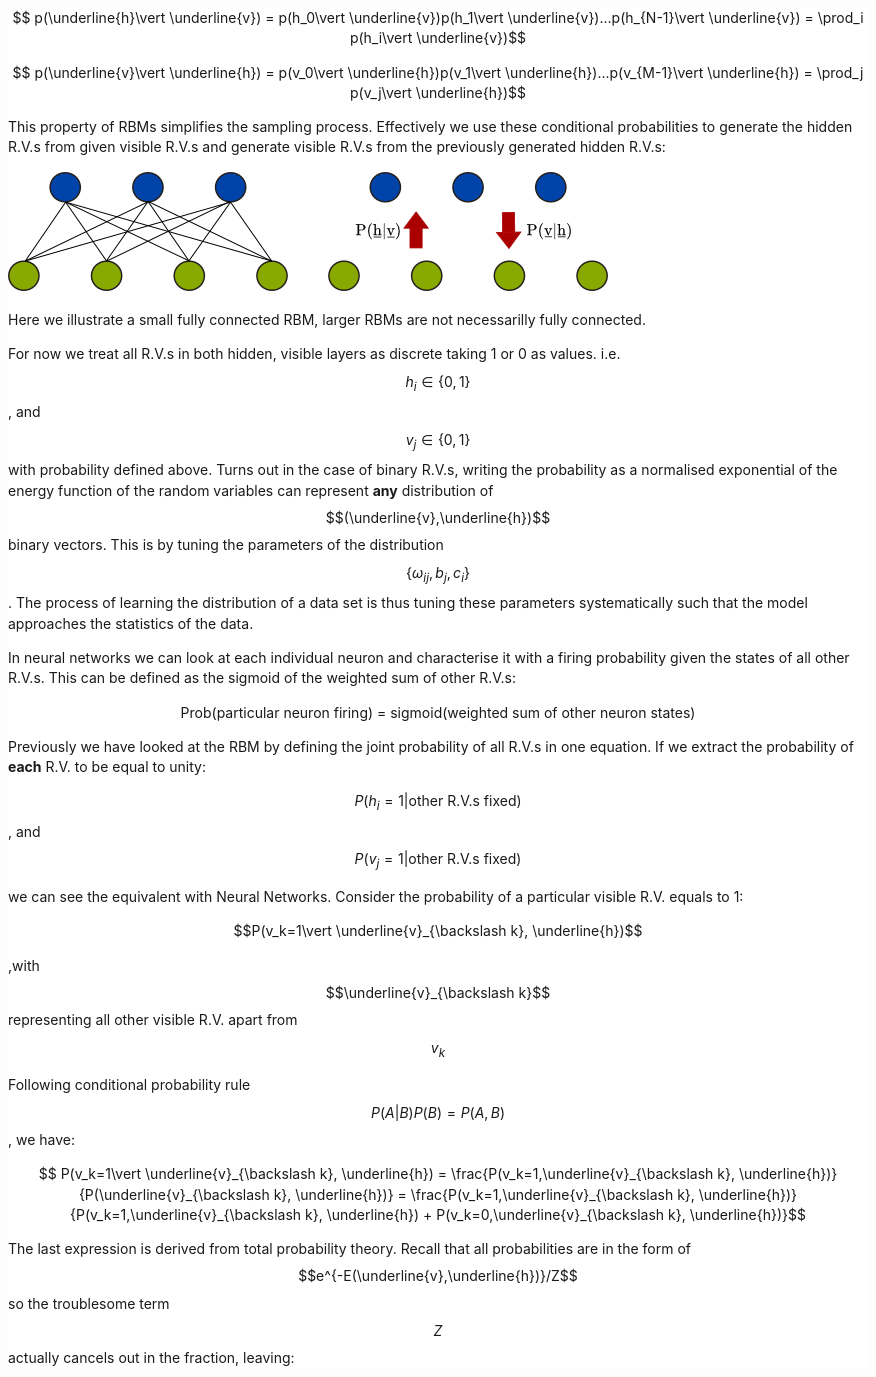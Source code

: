 $$ p(\underline{h}\vert \underline{v}) = p(h_0\vert \underline{v})p(h_1\vert \underline{v})...p(h_{N-1}\vert \underline{v}) = \prod_i p(h_i\vert \underline{v})$$ 

$$ p(\underline{v}\vert \underline{h}) = p(v_0\vert \underline{h})p(v_1\vert \underline{h})...p(v_{M-1}\vert \underline{h}) = \prod_j p(v_j\vert \underline{h})$$

This property of RBMs simplifies the sampling process. Effectively we use these conditional probabilities to generate the hidden R.V.s from given visible R.V.s and generate visible R.V.s from the previously generated hidden R.V.s:


![RBMgraph](/images/RBMgraph.png)

Here we illustrate a small fully connected RBM, larger RBMs are not necessarilly fully connected. 

For now we treat all R.V.s in both hidden, visible layers as discrete taking 1 or 0 as values. i.e. $$h_i \in \{0,1\}$$, and $$v_j \in \{0,1\}$$ with probability defined above. Turns out in the case of binary R.V.s, writing the probability as a normalised exponential of the energy function of the random variables can represent **any** distribution of $$(\underline{v},\underline{h})$$ binary vectors. This is by tuning the parameters of the distribution $$\{\omega_{ij},b_j,c_i\}$$. The process of learning the distribution of a data set is thus tuning these parameters systematically such that the model approaches the statistics of the data. 

In neural networks we can look at each individual neuron and characterise it with a firing probability given the states of all other R.V.s. This can be defined as the sigmoid of the weighted sum of other R.V.s:

$$\text{Prob(particular neuron firing) = sigmoid(weighted sum of other neuron states)}$$

Previously we have looked at the RBM by defining the joint probability of all R.V.s in one equation. If we extract the probability of **each** R.V. to be equal to unity: 

$$P(h_i=1\vert \text{other R.V.s fixed})$$, and $$P(v_j=1\vert \text{other R.V.s fixed})$$

we can see the equivalent with Neural Networks. Consider the probability of a particular visible R.V. equals to 1:

$$P(v_k=1\vert \underline{v}_{\backslash k}, \underline{h})$$

,with $$\underline{v}_{\backslash k}$$ representing all other visible R.V. apart from $$v_k$$

Following conditional probability rule $$ P(A\vert B)P(B)=P(A,B) $$, we have:

$$ P(v_k=1\vert \underline{v}_{\backslash k}, \underline{h}) = \frac{P(v_k=1,\underline{v}_{\backslash k}, \underline{h})}{P(\underline{v}_{\backslash k}, \underline{h})} = \frac{P(v_k=1,\underline{v}_{\backslash k}, \underline{h})}{P(v_k=1,\underline{v}_{\backslash k}, \underline{h}) + P(v_k=0,\underline{v}_{\backslash k}, \underline{h})}$$

The last expression is derived from total probability theory. Recall that all probabilities are in the form of $$e^{-E(\underline{v},\underline{h})}/Z$$ so the troublesome term $$Z$$ actually cancels out in the fraction, leaving:
